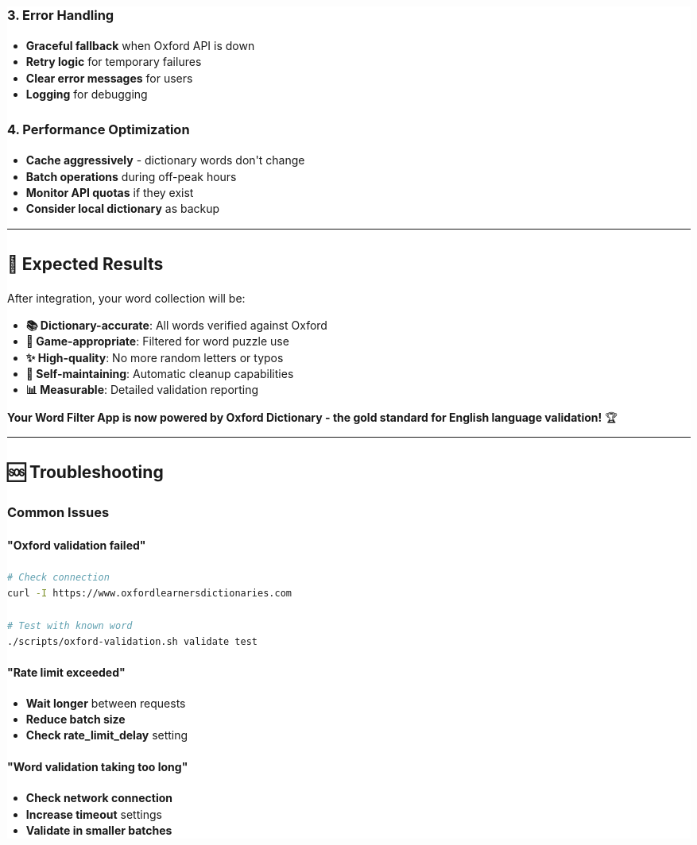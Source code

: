 ### **3. Error Handling**
- **Graceful fallback** when Oxford API is down
- **Retry logic** for temporary failures  
- **Clear error messages** for users
- **Logging** for debugging

### **4. Performance Optimization**
- **Cache aggressively** - dictionary words don't change
- **Batch operations** during off-peak hours
- **Monitor API quotas** if they exist
- **Consider local dictionary** as backup

---

## 🎉 **Expected Results**

After integration, your word collection will be:
- **📚 Dictionary-accurate**: All words verified against Oxford
- **🎯 Game-appropriate**: Filtered for word puzzle use
- **✨ High-quality**: No more random letters or typos
- **🔄 Self-maintaining**: Automatic cleanup capabilities
- **📊 Measurable**: Detailed validation reporting

**Your Word Filter App is now powered by Oxford Dictionary - the gold standard for English language validation!** 🏆

---

## 🆘 **Troubleshooting**

### **Common Issues**

#### **"Oxford validation failed"**
```bash
# Check connection
curl -I https://www.oxfordlearnersdictionaries.com

# Test with known word
./scripts/oxford-validation.sh validate test
```

#### **"Rate limit exceeded"**
- **Wait longer** between requests
- **Reduce batch size**
- **Check rate_limit_delay** setting

#### **"Word validation taking too long"**
- **Check network connection**
- **Increase timeout** settings
- **Validate in smaller batches**
